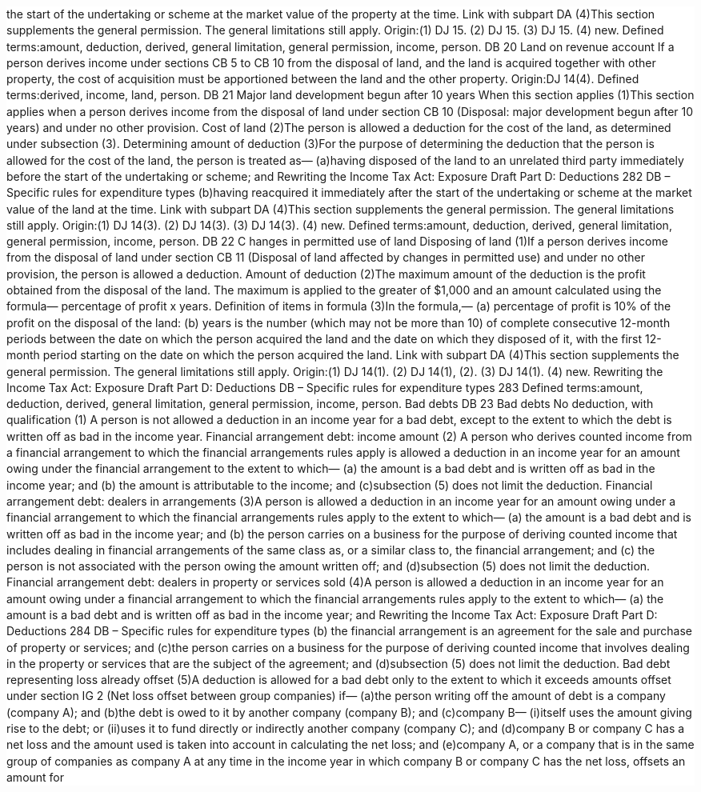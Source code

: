the start of the undertaking or scheme at the market value of the property at the time. Link with subpart DA (4)This section supplements the general permission. The general limitations still apply. Origin:(1) DJ 15. (2) DJ 15. (3) DJ 15. (4) new. Defined terms:amount, deduction, derived, general limitation, general permission, income, person. DB 20 Land on revenue account If a person derives income under sections CB 5 to CB 10 from the disposal of land, and the land is acquired together with other property, the cost of acquisition must be apportioned between the land and the other property. Origin:DJ 14(4). Defined terms:derived, income, land, person. DB 21 Major land development begun after 10 years When this section applies (1)This section applies when a person derives income from the disposal of land under section CB 10 (Disposal: major development begun after 10 years) and under no other provision. Cost of land (2)The person is allowed a deduction for the cost of the land, as determined under subsection (3). Determining amount of deduction (3)For the purpose of determining the deduction that the person is allowed for the cost of the land, the person is treated as— (a)having disposed of the land to an unrelated third party immediately before the start of the undertaking or scheme; and Rewriting the Income Tax Act: Exposure Draft Part D: Deductions 282 DB – Specific rules for expenditure types (b)having reacquired it immediately after the start of the undertaking or scheme at the market value of the land at the time. Link with subpart DA (4)This section supplements the general permission. The general limitations still apply. Origin:(1) DJ 14(3). (2) DJ 14(3). (3) DJ 14(3). (4) new. Defined terms:amount, deduction, derived, general limitation, general permission, income, person. DB 22 C hanges in permitted use of land Disposing of land (1)If a person derives income from the disposal of land under section CB 11 (Disposal of land affected by changes in permitted use) and under no other provision, the person is allowed a deduction. Amount of deduction (2)The maximum amount of the deduction is the profit obtained from the disposal of the land. The maximum is applied to the greater of $1,000 and an amount calculated using the formula— percentage of profit x years. Definition of items in formula (3)In the formula,— (a) percentage of profit is 10% of the profit on the disposal of the land: (b) years is the number (which may not be more than 10) of complete consecutive 12-month periods between the date on which the person acquired the land and the date on which they disposed of it, with the first 12-month period starting on the date on which the person acquired the land. Link with subpart DA (4)This section supplements the general permission. The general limitations still apply. Origin:(1) DJ 14(1). (2) DJ 14(1), (2). (3) DJ 14(1). (4) new. Rewriting the Income Tax Act: Exposure Draft Part D: Deductions DB – Specific rules for expenditure types 283 Defined terms:amount, deduction, derived, general limitation, general permission, income, person. Bad debts DB 23 Bad debts No deduction, with qualification (1) A person is not allowed a deduction in an income year for a bad debt, except to the extent to which the debt is written off as bad in the income year. Financial arrangement debt: income amount (2) A person who derives counted income from a financial arrangement to which the financial arrangements rules apply is allowed a deduction in an income year for an amount owing under the financial arrangement to the extent to which— (a) the amount is a bad debt and is written off as bad in the income year; and (b) the amount is attributable to the income; and (c)subsection (5) does not limit the deduction. Financial arrangement debt: dealers in arrangements (3)A person is allowed a deduction in an income year for an amount owing under a financial arrangement to which the financial arrangements rules apply to the extent to which— (a) the amount is a bad debt and is written off as bad in the income year; and (b) the person carries on a business for the purpose of deriving counted income that includes dealing in financial arrangements of the same class as, or a similar class to, the financial arrangement; and (c) the person is not associated with the person owing the amount written off; and (d)subsection (5) does not limit the deduction. Financial arrangement debt: dealers in property or services sold (4)A person is allowed a deduction in an income year for an amount owing under a financial arrangement to which the financial arrangements rules apply to the extent to which— (a) the amount is a bad debt and is written off as bad in the income year; and Rewriting the Income Tax Act: Exposure Draft Part D: Deductions 284 DB – Specific rules for expenditure types (b) the financial arrangement is an agreement for the sale and purchase of property or services; and (c)the person carries on a business for the purpose of deriving counted income that involves dealing in the property or services that are the subject of the agreement; and (d)subsection (5) does not limit the deduction. Bad debt representing loss already offset (5)A deduction is allowed for a bad debt only to the extent to which it exceeds amounts offset under section IG 2 (Net loss offset between group companies) if— (a)the person writing off the amount of debt is a company (company A); and (b)the debt is owed to it by another company (company B); and (c)company B— (i)itself uses the amount giving rise to the debt; or (ii)uses it to fund directly or indirectly another company (company C); and (d)company B or company C has a net loss and the amount used is taken into account in calculating the net loss; and (e)company A, or a company that is in the same group of companies as company A at any time in the income year in which company B or company C has the net loss, offsets an amount for
